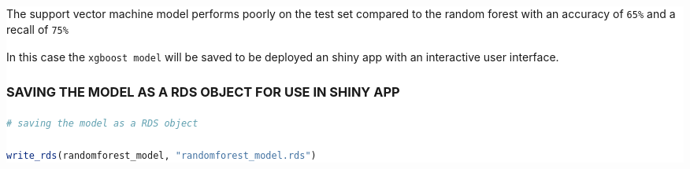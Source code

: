 The support vector machine model performs poorly on the test set
compared to the random forest with an accuracy of `65%` and a recall of
`75%`

In this case the `xgboost model` will be saved to be deployed an shiny
app with an interactive user interface.

### SAVING THE MODEL AS A RDS OBJECT FOR USE IN SHINY APP

``` r
# saving the model as a RDS object

write_rds(randomforest_model, "randomforest_model.rds")
```
